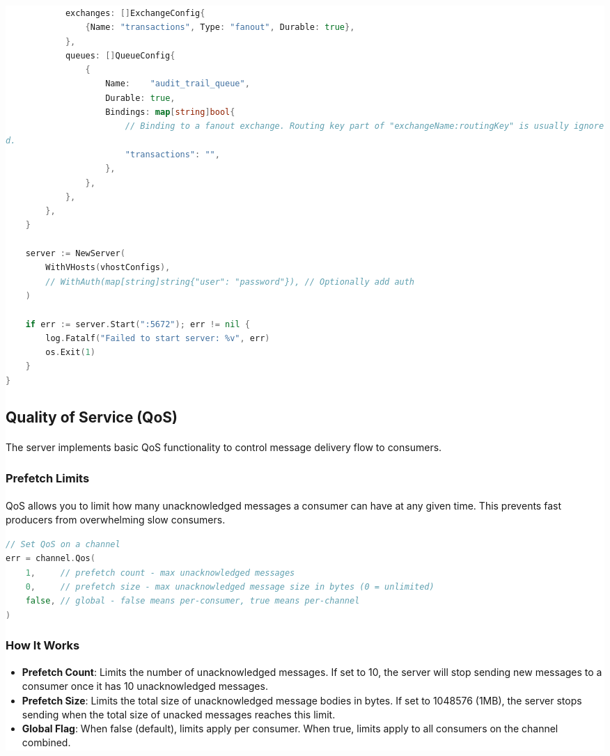 ```go
			exchanges: []ExchangeConfig{
				{Name: "transactions", Type: "fanout", Durable: true},
			},
			queues: []QueueConfig{
				{
					Name:    "audit_trail_queue",
					Durable: true,
					Bindings: map[string]bool{
						// Binding to a fanout exchange. Routing key part of "exchangeName:routingKey" is usually ignored.
						"transactions": "",
					},
				},
			},
		},
	}

	server := NewServer(
		WithVHosts(vhostConfigs),
		// WithAuth(map[string]string{"user": "password"}), // Optionally add auth
	)

	if err := server.Start(":5672"); err != nil {
		log.Fatalf("Failed to start server: %v", err)
		os.Exit(1)
	}
}
```

## Quality of Service (QoS)

The server implements basic QoS functionality to control message delivery flow to consumers.

### Prefetch Limits

QoS allows you to limit how many unacknowledged messages a consumer can have at any given time. This prevents fast producers from overwhelming slow consumers.

```go
// Set QoS on a channel
err = channel.Qos(
    1,     // prefetch count - max unacknowledged messages
    0,     // prefetch size - max unacknowledged message size in bytes (0 = unlimited)
    false, // global - false means per-consumer, true means per-channel
)
```

### How It Works

- **Prefetch Count**: Limits the number of unacknowledged messages. If set to 10, the server will stop sending new messages to a consumer once it has 10 unacknowledged messages.
- **Prefetch Size**: Limits the total size of unacknowledged message bodies in bytes. If set to 1048576 (1MB), the server stops sending when the total size of unacked messages reaches this limit.
- **Global Flag**: When false (default), limits apply per consumer. When true, limits apply to all consumers on the channel combined.
